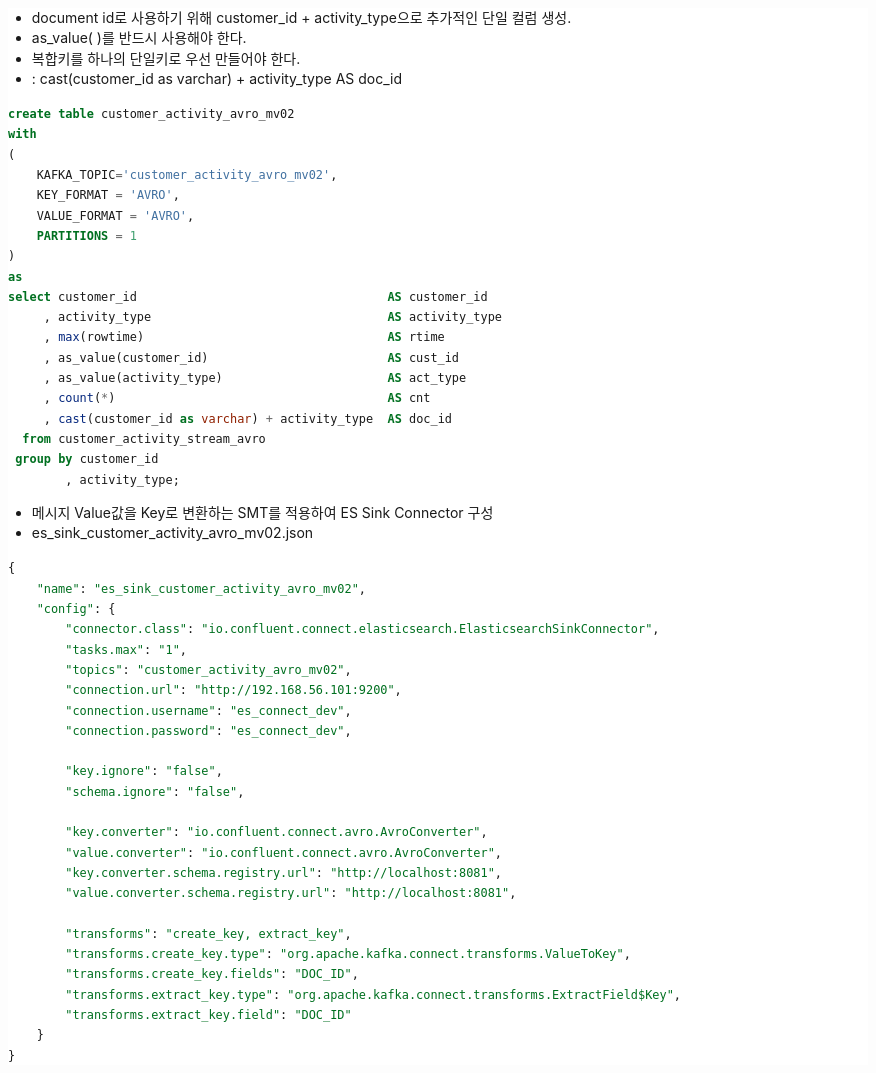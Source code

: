 - document id로 사용하기 위해 customer_id + activity_type으로 추가적인 단일 컬럼 생성.
- as_value( )를 반드시 사용해야 한다.
- 복합키를 하나의 단일키로 우선 만들어야 한다. 
-  : cast(customer_id as varchar) + activity_type  AS doc_id

```sql
create table customer_activity_avro_mv02
with 
(
    KAFKA_TOPIC='customer_activity_avro_mv02', 
    KEY_FORMAT = 'AVRO',
    VALUE_FORMAT = 'AVRO',
    PARTITIONS = 1
)
as
select customer_id                                   AS customer_id
     , activity_type                                 AS activity_type
     , max(rowtime)                                  AS rtime
     , as_value(customer_id)                         AS cust_id
     , as_value(activity_type)                       AS act_type
     , count(*)                                      AS cnt
     , cast(customer_id as varchar) + activity_type  AS doc_id
  from customer_activity_stream_avro 
 group by customer_id
        , activity_type;
```

- 메시지 Value값을 Key로 변환하는 SMT를 적용하여 ES Sink Connector 구성
- es_sink_customer_activity_avro_mv02.json

```sql
{
    "name": "es_sink_customer_activity_avro_mv02",
    "config": {
        "connector.class": "io.confluent.connect.elasticsearch.ElasticsearchSinkConnector",
        "tasks.max": "1",
        "topics": "customer_activity_avro_mv02",
        "connection.url": "http://192.168.56.101:9200",
        "connection.username": "es_connect_dev",
        "connection.password": "es_connect_dev",

        "key.ignore": "false",
        "schema.ignore": "false",
        
        "key.converter": "io.confluent.connect.avro.AvroConverter",
        "value.converter": "io.confluent.connect.avro.AvroConverter",
        "key.converter.schema.registry.url": "http://localhost:8081",
        "value.converter.schema.registry.url": "http://localhost:8081", 
     
        "transforms": "create_key, extract_key",
        "transforms.create_key.type": "org.apache.kafka.connect.transforms.ValueToKey",
        "transforms.create_key.fields": "DOC_ID",
        "transforms.extract_key.type": "org.apache.kafka.connect.transforms.ExtractField$Key",
        "transforms.extract_key.field": "DOC_ID"
    }
}

```
